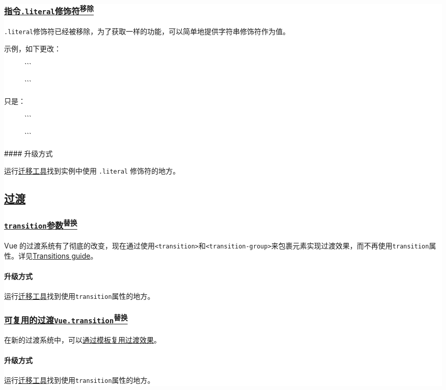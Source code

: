 
### [指令`.literal`修饰符<sup>移除</sup>](%25351 "指令 .literal 修饰符 移除")<a name="指令-literal-修饰符-移除"></a>


`.literal`修饰符已经被移除，为了获取一样的功能，可以简单地提供字符串修饰符作为值。



示例，如下更改：

<figure>```
<p v-my-directive.literal="foo bar baz"></p>
``` 

</figure>

只是：

<figure>```
<p v-my-directive="'foo bar baz'"></p>
``` 

</figure>
#### 升级方式


运行[迁移工具](%25094 "")找到实例中使用 `.literal` 修饰符的地方。



## [过渡](%25352 "过渡")<a name="过渡"></a>

### [`transition`参数<sup>替换</sup>](%25353 "transition 参数 替换")<a name="transition-参数-替换"></a>


Vue 的过渡系统有了彻底的改变，现在通过使用`<transition>`和`<transition-group>`来包裹元素实现过渡效果，而不再使用`transition`属性。详见[Transitions guide](%24812 "")。


#### 升级方式


运行[迁移工具](%25094 "")找到使用`transition`属性的地方。



### [可复用的过渡`Vue.transition`<sup>替换</sup>](%25354 "可复用的过渡 Vue.transition 替换")<a name="可复用的过渡-Vue-transition-替换"></a>


在新的过渡系统中，可以[通过模板复用过渡效果](%25355 "")。


#### 升级方式


运行[迁移工具](%25094 "")找到使用`transition`属性的地方。


